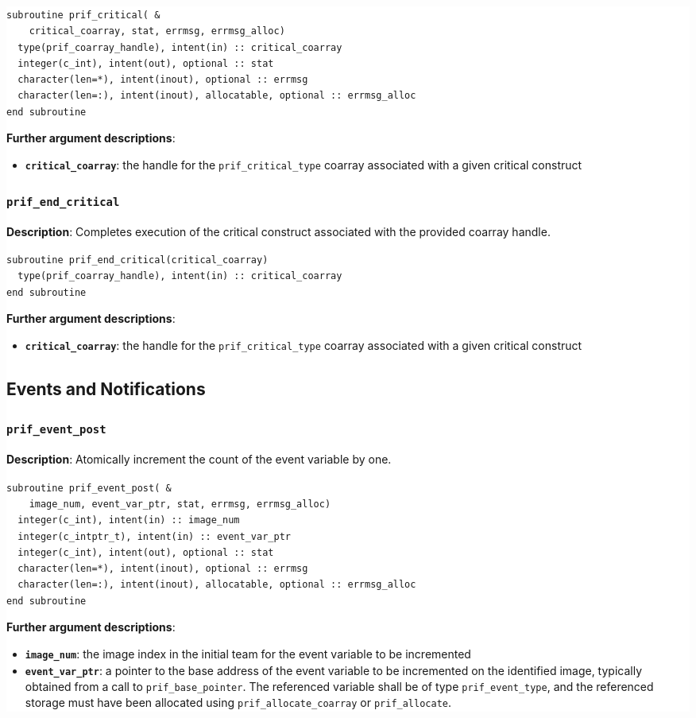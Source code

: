 ```
subroutine prif_critical( &
    critical_coarray, stat, errmsg, errmsg_alloc)
  type(prif_coarray_handle), intent(in) :: critical_coarray
  integer(c_int), intent(out), optional :: stat
  character(len=*), intent(inout), optional :: errmsg
  character(len=:), intent(inout), allocatable, optional :: errmsg_alloc
end subroutine
```
**Further argument descriptions**:

* **`critical_coarray`**: the handle for the `prif_critical_type` coarray
  associated with a given critical construct

### `prif_end_critical`

**Description**: Completes execution of the critical construct associated with
  the provided coarray handle.
    
```
subroutine prif_end_critical(critical_coarray)
  type(prif_coarray_handle), intent(in) :: critical_coarray
end subroutine
```
**Further argument descriptions**:

* **`critical_coarray`**: the handle for the `prif_critical_type` coarray
  associated with a given critical construct

## Events and Notifications

### `prif_event_post`

**Description**: Atomically increment the count of the event variable by one.
    
```
subroutine prif_event_post( &
    image_num, event_var_ptr, stat, errmsg, errmsg_alloc)
  integer(c_int), intent(in) :: image_num
  integer(c_intptr_t), intent(in) :: event_var_ptr
  integer(c_int), intent(out), optional :: stat
  character(len=*), intent(inout), optional :: errmsg
  character(len=:), intent(inout), allocatable, optional :: errmsg_alloc
end subroutine
```
**Further argument descriptions**:

* **`image_num`**: the image index in the initial team for the event variable
  to be incremented
* **`event_var_ptr`**: a pointer to the base address of the event variable to
  be incremented on the identified image, typically obtained from a call to
  `prif_base_pointer`. The referenced variable shall be of type `prif_event_type`,
  and the referenced storage must have been allocated using `prif_allocate_coarray` or `prif_allocate`.
